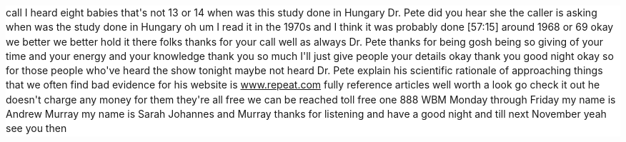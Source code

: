 call I heard eight babies that's not 13 or 14 when was this study done in Hungary Dr. Pete did you hear she the caller is asking when was the study done in Hungary oh um I read it in the 1970s and I think it was probably done [57:15] around 1968 or 69 okay we better we better hold it there folks thanks for your call well as always Dr. Pete thanks for being gosh being so giving of your time and your energy and your knowledge thank you so much I'll just give people your details okay thank you good night okay so for those people who've heard the show tonight maybe not heard Dr. Pete explain his scientific rationale of approaching things that we often find bad evidence for his website is www.repeat.com fully reference articles well worth a look go check it out he doesn't charge any money for them they're all free we can be reached toll free one 888 WBM Monday through Friday my name is Andrew Murray my name is Sarah Johannes and Murray thanks for listening and have a good night and till next November yeah see you then
